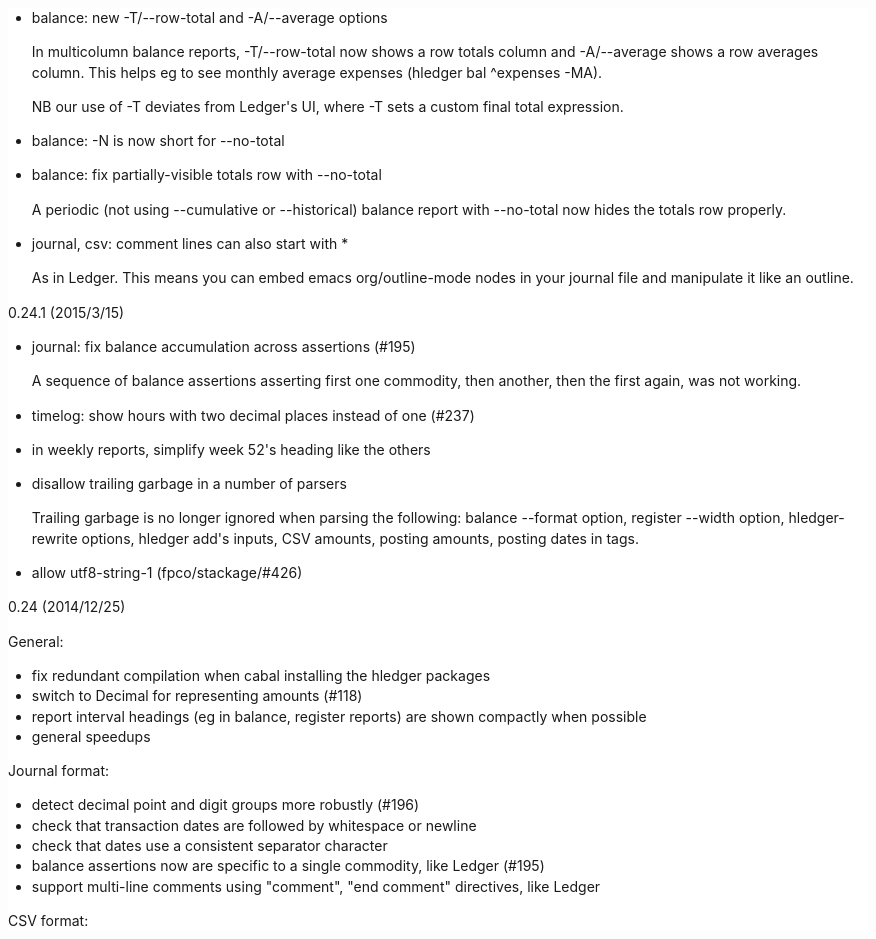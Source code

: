 -   balance: new -T/--row-total and -A/--average options

    In multicolumn balance reports, -T/--row-total now shows a row totals
    column and -A/--average shows a row averages column.
    This helps eg to see monthly average expenses (hledger bal \^expenses -MA).

    NB our use of -T deviates from Ledger's UI, where -T sets a custom
    final total expression.

-   balance: -N is now short for --no-total
-   balance: fix partially-visible totals row with --no-total

    A periodic (not using --cumulative or --historical) balance report
    with --no-total now hides the totals row properly.

-   journal, csv: comment lines can also start with *

    As in Ledger. This means you can embed emacs org/outline-mode nodes in
    your journal file and manipulate it like an outline.

0.24.1 (2015/3/15)

-   journal: fix balance accumulation across assertions (#195)

    A sequence of balance assertions asserting first one commodity, then
    another, then the first again, was not working.

-   timelog: show hours with two decimal places instead of one (#237)
-   in weekly reports, simplify week 52's heading like the others
-   disallow trailing garbage in a number of parsers

    Trailing garbage is no longer ignored when parsing the following:
    balance --format option, register --width option, hledger-rewrite
    options, hledger add's inputs, CSV amounts, posting amounts,
    posting dates in tags.

-   allow utf8-string-1 (fpco/stackage/#426)

0.24 (2014/12/25)

General:

-   fix redundant compilation when cabal installing the hledger packages
-   switch to Decimal for representing amounts (#118)
-   report interval headings (eg in balance, register reports) are shown
    compactly when possible
-   general speedups

Journal format:

-   detect decimal point and digit groups more robustly (#196)
-   check that transaction dates are followed by whitespace or newline
-   check that dates use a consistent separator character
-   balance assertions now are specific to a single commodity, like
    Ledger (#195)
-   support multi-line comments using "comment", "end comment"
    directives, like Ledger

CSV format:
